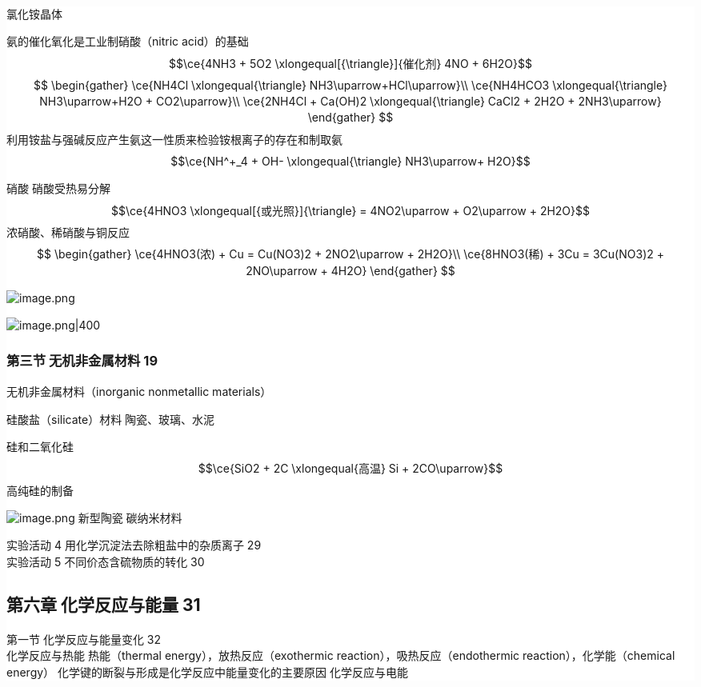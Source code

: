 氯化铵晶体

氨的催化氧化是工业制硝酸（nitric acid）的基础
$$\ce{4NH3 + 5O2 \xlongequal[{\triangle}]{催化剂} 4NO + 6H2O}$$
$$
\begin{gather}
\ce{NH4Cl \xlongequal{\triangle} NH3\uparrow+HCl\uparrow}\\
\ce{NH4HCO3 \xlongequal{\triangle} NH3\uparrow+H2O + CO2\uparrow}\\
\ce{2NH4Cl + Ca(OH)2 \xlongequal{\triangle} CaCl2 + 2H2O + 2NH3\uparrow}
\end{gather}
$$
利用铵盐与强碱反应产生氨这一性质来检验铵根离子的存在和制取氨
$$\ce{NH^+_4 + OH- \xlongequal{\triangle} NH3\uparrow+ H2O}$$

硝酸
硝酸受热易分解
$$\ce{4HNO3 \xlongequal[{或光照}]{\triangle} = 4NO2\uparrow + O2\uparrow + 2H2O}$$
浓硝酸、稀硝酸与铜反应
$$
\begin{gather}
\ce{4HNO3(浓) + Cu = Cu(NO3)2 + 2NO2\uparrow + 2H2O}\\
\ce{8HNO3(稀) + 3Cu = 3Cu(NO3)2 + 2NO\uparrow + 4H2O}
\end{gather}
$$

![image.png](https://pictures-1323793543.cos.ap-nanjing.myqcloud.com/pics/20240320171258.png)

![image.png|400](https://pictures-1323793543.cos.ap-nanjing.myqcloud.com/pics/20240320172326.png)

### 第三节 无机非金属材料 19  

无机非金属材料（inorganic nonmetallic materials）

硅酸盐（silicate）材料
陶瓷、玻璃、水泥

硅和二氧化硅
$$\ce{SiO2 + 2C \xlongequal{高温} Si + 2CO\uparrow}$$
高纯硅的制备

![image.png](https://pictures-1323793543.cos.ap-nanjing.myqcloud.com/pics/20240320172057.png)
新型陶瓷
碳纳米材料

实验活动 4 用化学沉淀法去除粗盐中的杂质离子 29  
实验活动 5 不同价态含硫物质的转化 30  

## 第六章 化学反应与能量 31  

第一节 化学反应与能量变化 32  
化学反应与热能
热能（thermal energy），放热反应（exothermic reaction），吸热反应（endothermic reaction），化学能（chemical energy）
化学键的断裂与形成是化学反应中能量变化的主要原因
化学反应与电能
